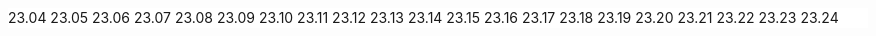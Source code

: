 </tr>
<tr class="odd">
<td>23.04</td>
</tr>
<tr class="even">
<td>23.05</td>
</tr>
<tr class="odd">
<td>23.06</td>
</tr>
<tr class="even">
<td>23.07</td>
</tr>
<tr class="odd">
<td>23.08</td>
</tr>
<tr class="even">
<td>23.09</td>
</tr>
<tr class="odd">
<td>23.10</td>
</tr>
<tr class="even">
<td>23.11</td>
</tr>
<tr class="odd">
<td>23.12</td>
</tr>
<tr class="even">
<td>23.13</td>
</tr>
<tr class="odd">
<td>23.14</td>
</tr>
<tr class="even">
<td>23.15</td>
</tr>
<tr class="odd">
<td>23.16</td>
</tr>
<tr class="even">
<td>23.17</td>
</tr>
<tr class="odd">
<td>23.18</td>
</tr>
<tr class="even">
<td>23.19</td>
</tr>
<tr class="odd">
<td>23.20</td>
</tr>
<tr class="even">
<td>23.21</td>
</tr>
<tr class="odd">
<td>23.22</td>
</tr>
<tr class="even">
<td>23.23</td>
</tr>
<tr class="odd">
<td>23.24</td>
</tr>